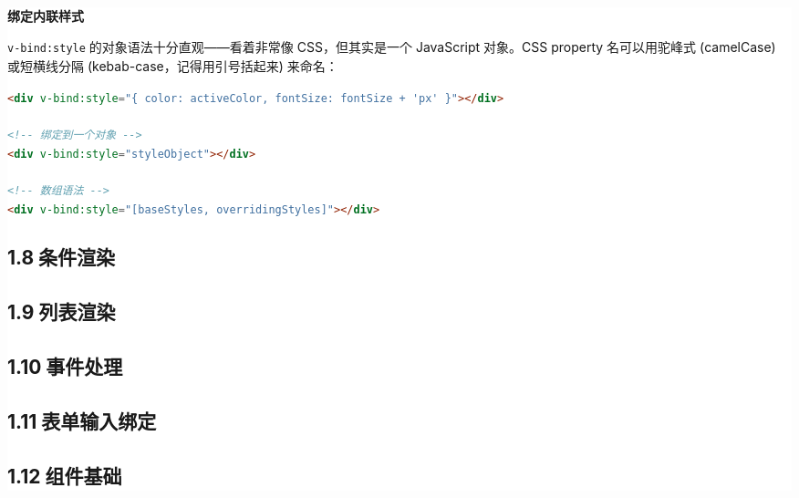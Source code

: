 **绑定内联样式**

`v-bind:style` 的对象语法十分直观——看着非常像 CSS，但其实是一个 JavaScript 对象。CSS property 名可以用驼峰式 (camelCase) 或短横线分隔 (kebab-case，记得用引号括起来) 来命名：

```html
<div v-bind:style="{ color: activeColor, fontSize: fontSize + 'px' }"></div>

<!-- 绑定到一个对象 -->
<div v-bind:style="styleObject"></div>

<!-- 数组语法 -->
<div v-bind:style="[baseStyles, overridingStyles]"></div>
```



## 1.8 条件渲染

## 1.9 列表渲染

## 1.10 事件处理

## 1.11 表单输入绑定

## 1.12 组件基础